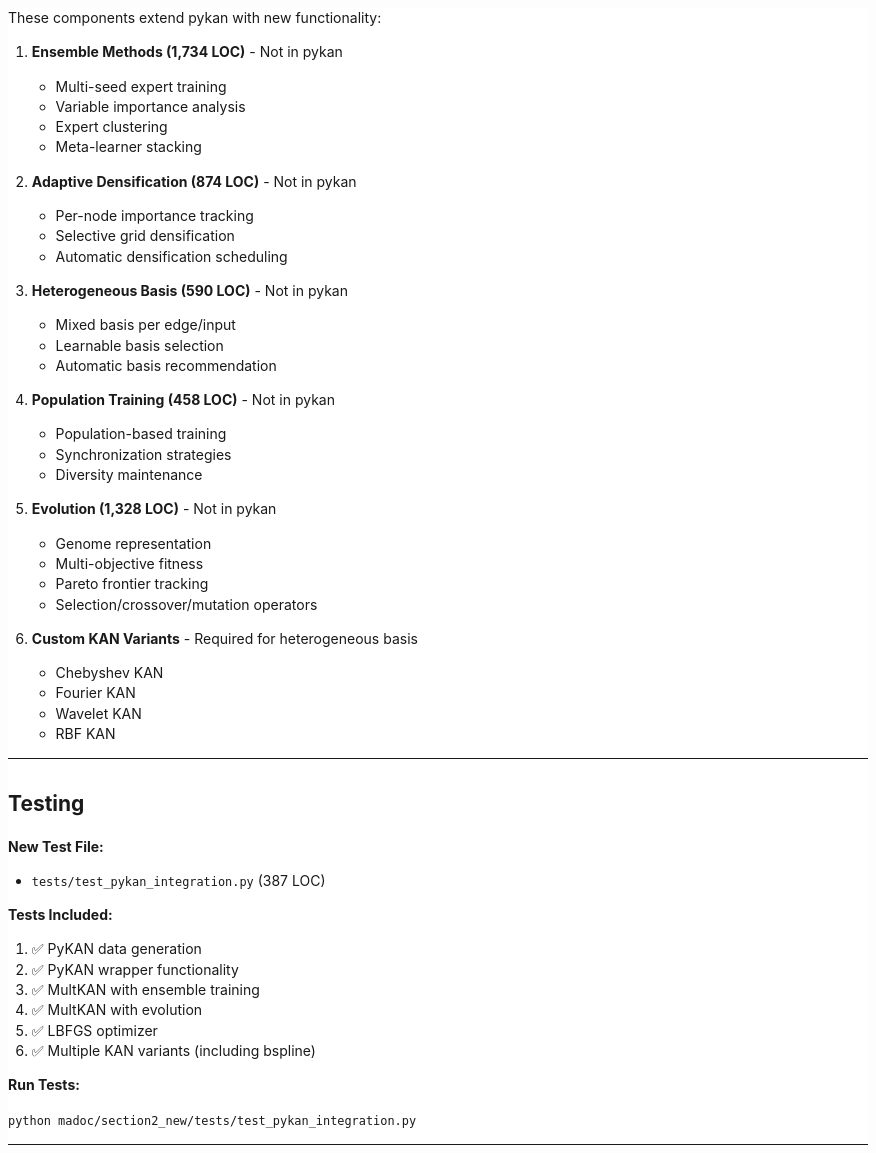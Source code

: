 These components extend pykan with new functionality:

1. **Ensemble Methods (1,734 LOC)** - Not in pykan
   - Multi-seed expert training
   - Variable importance analysis
   - Expert clustering
   - Meta-learner stacking

2. **Adaptive Densification (874 LOC)** - Not in pykan
   - Per-node importance tracking
   - Selective grid densification
   - Automatic densification scheduling

3. **Heterogeneous Basis (590 LOC)** - Not in pykan
   - Mixed basis per edge/input
   - Learnable basis selection
   - Automatic basis recommendation

4. **Population Training (458 LOC)** - Not in pykan
   - Population-based training
   - Synchronization strategies
   - Diversity maintenance

5. **Evolution (1,328 LOC)** - Not in pykan
   - Genome representation
   - Multi-objective fitness
   - Pareto frontier tracking
   - Selection/crossover/mutation operators

6. **Custom KAN Variants** - Required for heterogeneous basis
   - Chebyshev KAN
   - Fourier KAN
   - Wavelet KAN
   - RBF KAN

---

## Testing

**New Test File:**
- `tests/test_pykan_integration.py` (387 LOC)

**Tests Included:**
1. ✅ PyKAN data generation
2. ✅ PyKAN wrapper functionality
3. ✅ MultKAN with ensemble training
4. ✅ MultKAN with evolution
5. ✅ LBFGS optimizer
6. ✅ Multiple KAN variants (including bspline)

**Run Tests:**
```bash
python madoc/section2_new/tests/test_pykan_integration.py
```

---

